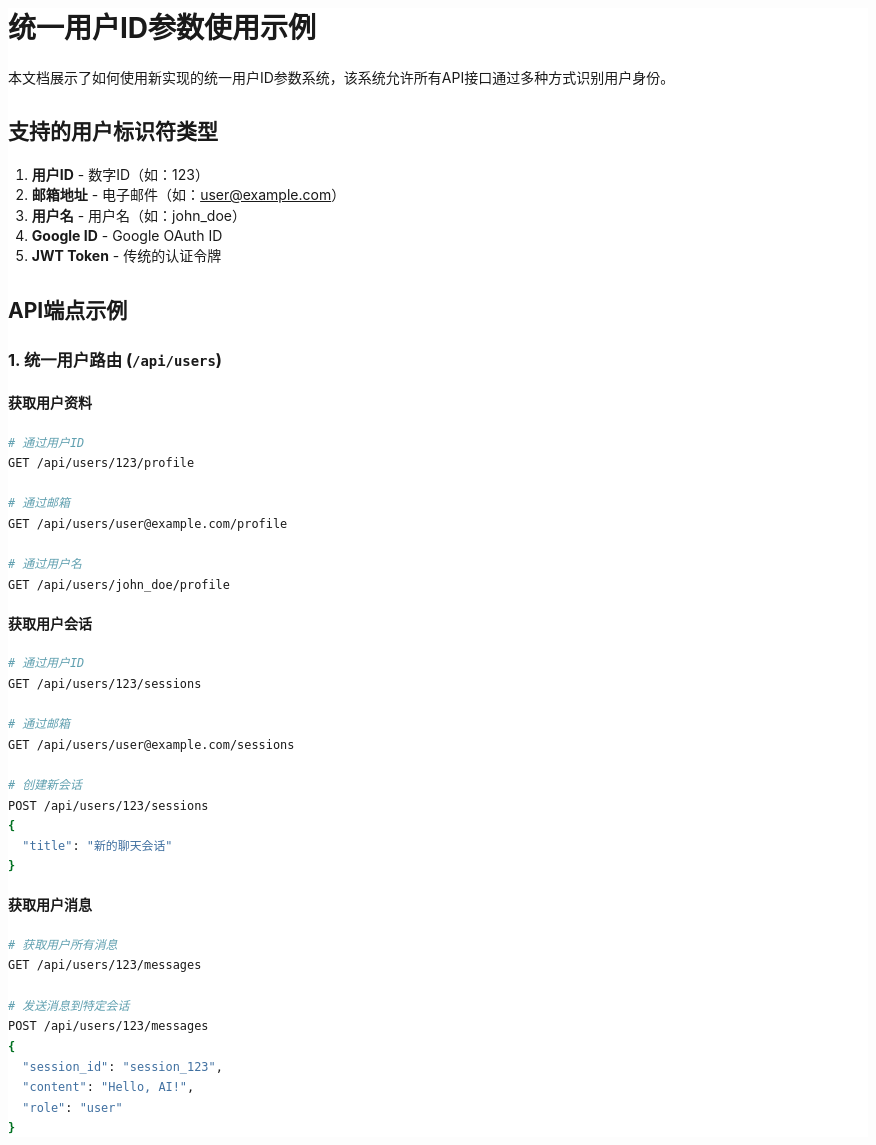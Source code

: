 # 统一用户ID参数使用示例

本文档展示了如何使用新实现的统一用户ID参数系统，该系统允许所有API接口通过多种方式识别用户身份。

## 支持的用户标识符类型

1. **用户ID** - 数字ID（如：123）
2. **邮箱地址** - 电子邮件（如：user@example.com）
3. **用户名** - 用户名（如：john_doe）
4. **Google ID** - Google OAuth ID
5. **JWT Token** - 传统的认证令牌

## API端点示例

### 1. 统一用户路由 (`/api/users`)

#### 获取用户资料
```bash
# 通过用户ID
GET /api/users/123/profile

# 通过邮箱
GET /api/users/user@example.com/profile

# 通过用户名
GET /api/users/john_doe/profile
```

#### 获取用户会话
```bash
# 通过用户ID
GET /api/users/123/sessions

# 通过邮箱
GET /api/users/user@example.com/sessions

# 创建新会话
POST /api/users/123/sessions
{
  "title": "新的聊天会话"
}
```

#### 获取用户消息
```bash
# 获取用户所有消息
GET /api/users/123/messages

# 发送消息到特定会话
POST /api/users/123/messages
{
  "session_id": "session_123",
  "content": "Hello, AI!",
  "role": "user"
}
```
